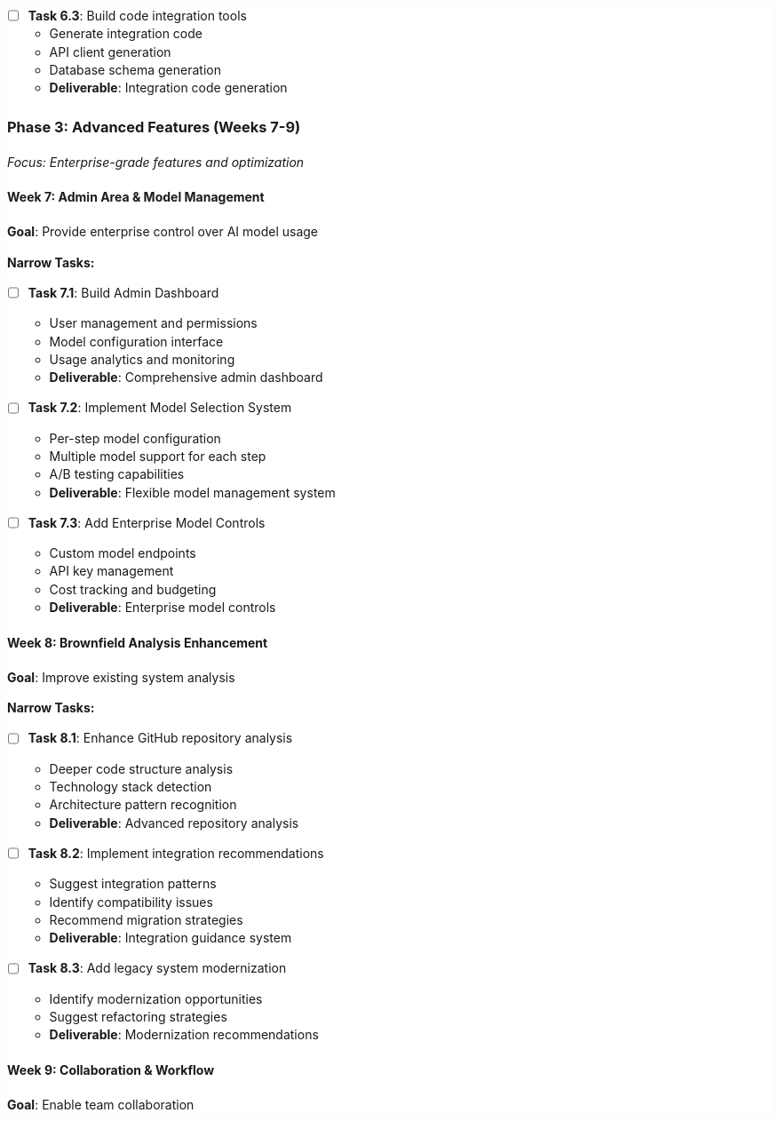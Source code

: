- [ ] **Task 6.3**: Build code integration tools
  - Generate integration code
  - API client generation
  - Database schema generation
  - **Deliverable**: Integration code generation

### **Phase 3: Advanced Features (Weeks 7-9)**
*Focus: Enterprise-grade features and optimization*

#### **Week 7: Admin Area & Model Management**
**Goal**: Provide enterprise control over AI model usage

**Narrow Tasks:**
- [ ] **Task 7.1**: Build Admin Dashboard
  - User management and permissions
  - Model configuration interface
  - Usage analytics and monitoring
  - **Deliverable**: Comprehensive admin dashboard

- [ ] **Task 7.2**: Implement Model Selection System
  - Per-step model configuration
  - Multiple model support for each step
  - A/B testing capabilities
  - **Deliverable**: Flexible model management system

- [ ] **Task 7.3**: Add Enterprise Model Controls
  - Custom model endpoints
  - API key management
  - Cost tracking and budgeting
  - **Deliverable**: Enterprise model controls

#### **Week 8: Brownfield Analysis Enhancement**
**Goal**: Improve existing system analysis

**Narrow Tasks:**
- [ ] **Task 8.1**: Enhance GitHub repository analysis
  - Deeper code structure analysis
  - Technology stack detection
  - Architecture pattern recognition
  - **Deliverable**: Advanced repository analysis

- [ ] **Task 8.2**: Implement integration recommendations
  - Suggest integration patterns
  - Identify compatibility issues
  - Recommend migration strategies
  - **Deliverable**: Integration guidance system

- [ ] **Task 8.3**: Add legacy system modernization
  - Identify modernization opportunities
  - Suggest refactoring strategies
  - **Deliverable**: Modernization recommendations

#### **Week 9: Collaboration & Workflow**
**Goal**: Enable team collaboration
